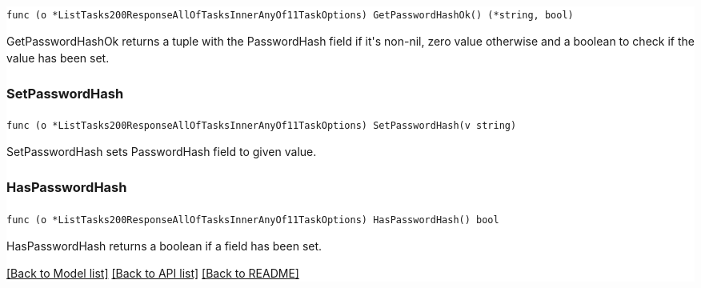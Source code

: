 `func (o *ListTasks200ResponseAllOfTasksInnerAnyOf11TaskOptions) GetPasswordHashOk() (*string, bool)`

GetPasswordHashOk returns a tuple with the PasswordHash field if it's non-nil, zero value otherwise
and a boolean to check if the value has been set.

### SetPasswordHash

`func (o *ListTasks200ResponseAllOfTasksInnerAnyOf11TaskOptions) SetPasswordHash(v string)`

SetPasswordHash sets PasswordHash field to given value.

### HasPasswordHash

`func (o *ListTasks200ResponseAllOfTasksInnerAnyOf11TaskOptions) HasPasswordHash() bool`

HasPasswordHash returns a boolean if a field has been set.


[[Back to Model list]](../README.md#documentation-for-models) [[Back to API list]](../README.md#documentation-for-api-endpoints) [[Back to README]](../README.md)


